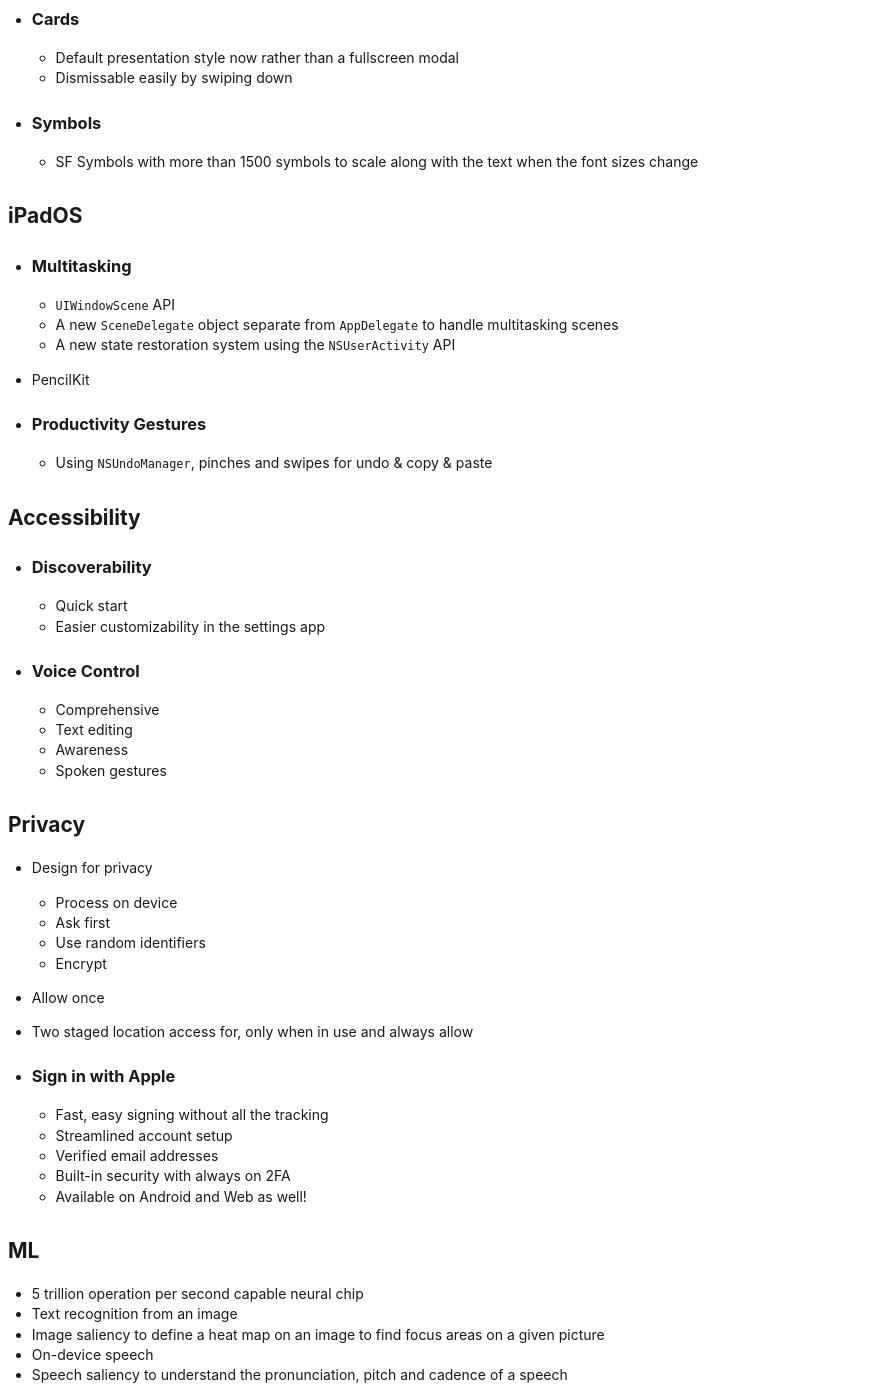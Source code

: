   - ### Cards
    - Default presentation style now rather than a fullscreen modal
    - Dismissable easily by swiping down

  - ### Symbols
    - SF Symbols with more than 1500 symbols to scale along with the text when the font sizes change

## iPadOS
  - ### Multitasking
    - `UIWindowScene` API
    - A new `SceneDelegate` object separate from `AppDelegate` to handle multitasking scenes
    - A new state restoration system using the `NSUserActivity` API

  - PencilKit

  - ### Productivity Gestures
    - Using `NSUndoManager`, pinches and swipes for undo & copy & paste

## Accessibility
  - ### Discoverability
    - Quick start
    - Easier customizability in the settings app

  - ### Voice Control
    - Comprehensive
    - Text editing
    - Awareness
    - Spoken gestures

## Privacy
  - Design for privacy
    - Process on device
    - Ask first
    - Use random identifiers
    - Encrypt

  - Allow once
  - Two staged location access for, only when in use and always allow

  - ### Sign in with Apple
    - Fast, easy signing without all the tracking
    - Streamlined account setup
    - Verified email addresses
    - Built-in security with always on 2FA
    - Available on Android and Web as well!

## ML
  - 5 trillion operation per second capable neural chip
  - Text recognition from an image
  - Image saliency to define a heat map on an image to find focus areas on a given picture
  - On-device speech
  - Speech saliency to understand the pronunciation, pitch and cadence of a speech
